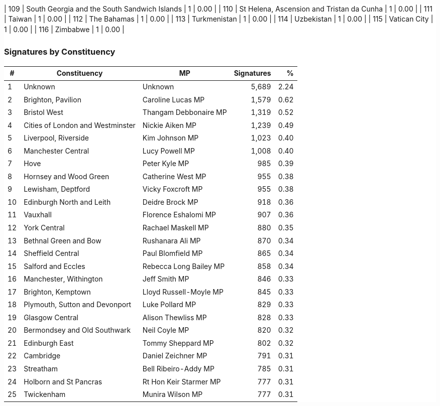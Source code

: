 | 109 | South Georgia and the South Sandwich Islands | 1 | 0.00 |
| 110 | St Helena, Ascension and Tristan da Cunha | 1 | 0.00 |
| 111 | Taiwan | 1 | 0.00 |
| 112 | The Bahamas | 1 | 0.00 |
| 113 | Turkmenistan | 1 | 0.00 |
| 114 | Uzbekistan | 1 | 0.00 |
| 115 | Vatican City | 1 | 0.00 |
| 116 | Zimbabwe | 1 | 0.00 |

### Signatures by Constituency

| # | Constituency | MP | Signatures | % |
| - | - | - | -: | -: |
| 1 | Unknown | Unknown | 5,689 | 2.24 |
| 2 | Brighton, Pavilion | Caroline Lucas MP | 1,579 | 0.62 |
| 3 | Bristol West | Thangam Debbonaire MP | 1,319 | 0.52 |
| 4 | Cities of London and Westminster | Nickie Aiken MP | 1,239 | 0.49 |
| 5 | Liverpool, Riverside | Kim Johnson MP | 1,023 | 0.40 |
| 6 | Manchester Central | Lucy Powell MP | 1,008 | 0.40 |
| 7 | Hove | Peter Kyle MP | 985 | 0.39 |
| 8 | Hornsey and Wood Green | Catherine West MP | 955 | 0.38 |
| 9 | Lewisham, Deptford | Vicky Foxcroft MP | 955 | 0.38 |
| 10 | Edinburgh North and Leith | Deidre Brock MP | 918 | 0.36 |
| 11 | Vauxhall | Florence Eshalomi MP | 907 | 0.36 |
| 12 | York Central | Rachael Maskell MP | 880 | 0.35 |
| 13 | Bethnal Green and Bow | Rushanara Ali MP | 870 | 0.34 |
| 14 | Sheffield Central | Paul Blomfield MP | 865 | 0.34 |
| 15 | Salford and Eccles | Rebecca Long Bailey MP | 858 | 0.34 |
| 16 | Manchester, Withington | Jeff Smith MP | 846 | 0.33 |
| 17 | Brighton, Kemptown | Lloyd Russell-Moyle MP | 845 | 0.33 |
| 18 | Plymouth, Sutton and Devonport | Luke Pollard MP | 829 | 0.33 |
| 19 | Glasgow Central | Alison Thewliss MP | 828 | 0.33 |
| 20 | Bermondsey and Old Southwark | Neil Coyle MP | 820 | 0.32 |
| 21 | Edinburgh East | Tommy Sheppard MP | 802 | 0.32 |
| 22 | Cambridge | Daniel Zeichner MP | 791 | 0.31 |
| 23 | Streatham | Bell Ribeiro-Addy MP | 785 | 0.31 |
| 24 | Holborn and St Pancras | Rt Hon Keir Starmer MP | 777 | 0.31 |
| 25 | Twickenham | Munira Wilson MP | 777 | 0.31 |